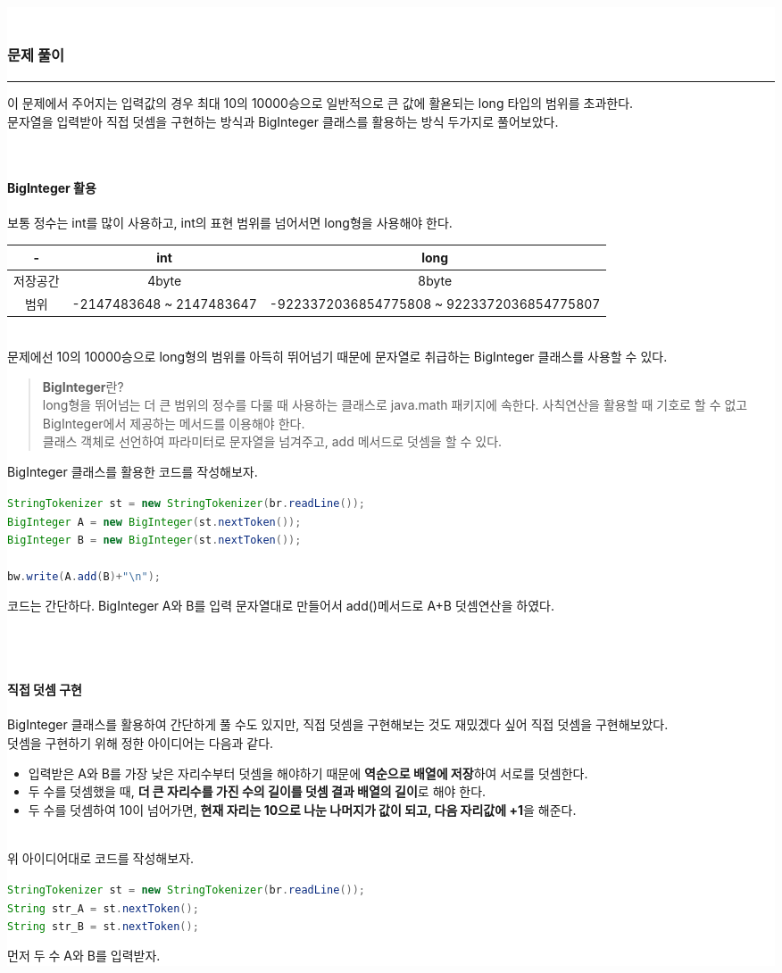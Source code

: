 <br>


### 문제 풀이
---
이 문제에서 주어지는 입력값의 경우 최대 10의 10000승으로 일반적으로 큰 값에 활욛되는 long 타입의 범위를 초과한다. <br>
문자열을 입력받아 직접 덧셈을 구현하는 방식과 BigInteger 클래스를 활용하는 방식 두가지로 풀어보았다.

<br>

#### BigInteger 활용
보통 정수는 int를 많이 사용하고, int의 표현 범위를 넘어서면 long형을 사용해야 한다.

|-|int|long|
|:----:|:----:|:----:|
|저장공간|4byte|8byte|
|범위|-2147483648 ~ 2147483647|-9223372036854775808 ~ 9223372036854775807|

<br>
문제에선 10의 10000승으로 long형의 범위를 아득히 뛰어넘기 때문에 문자열로 취급하는 BigInteger 클래스를 사용할 수 있다.

> **BigInteger**란? <br>
long형을 뛰어넘는 더 큰 범위의 정수를 다룰 때 사용하는 클래스로 java.math 패키지에 속한다. 사칙연산을 활용할 때 기호로 할 수 없고 BigInteger에서 제공하는 메서드를 이용해야 한다. <br>
클래스 객체로 선언하여 파라미터로 문자열을 넘겨주고, add 메서드로 덧셈을 할 수 있다.

BigInteger 클래스를 활용한 코드를 작성해보자.

```java
StringTokenizer st = new StringTokenizer(br.readLine());
BigInteger A = new BigInteger(st.nextToken());
BigInteger B = new BigInteger(st.nextToken());

bw.write(A.add(B)+"\n");
```
코드는 간단하다. BigInteger A와 B를 입력 문자열대로 만들어서 add()메서드로 A+B 덧셈연산을 하였다.

<br><br>

#### 직접 덧셈 구현
BigInteger 클래스를 활용하여 간단하게 풀 수도 있지만, 직접 덧셈을 구현해보는 것도 재밌겠다 싶어 직접 덧셈을 구현해보았다. <br>
덧셈을 구현하기 위해 정한 아이디어는 다음과 같다.
- 입력받은 A와 B를 가장 낮은 자리수부터 덧셈을 해야하기 때문에 **역순으로 배열에 저장**하여 서로를 덧셈한다.
- 두 수를 덧셈했을 때, **더 큰 자리수를 가진 수의 길이를 덧셈 결과 배열의 길이**로 해야 한다.
- 두 수를 덧셈하여 10이 넘어가면, **현재 자리는 10으로 나눈 나머지가 값이 되고, 다음 자리값에 +1**을 해준다. 

<br>
위 아이디어대로 코드를 작성해보자.

```java
StringTokenizer st = new StringTokenizer(br.readLine());
String str_A = st.nextToken();
String str_B = st.nextToken();
```
먼저 두 수 A와 B를 입력받자.
